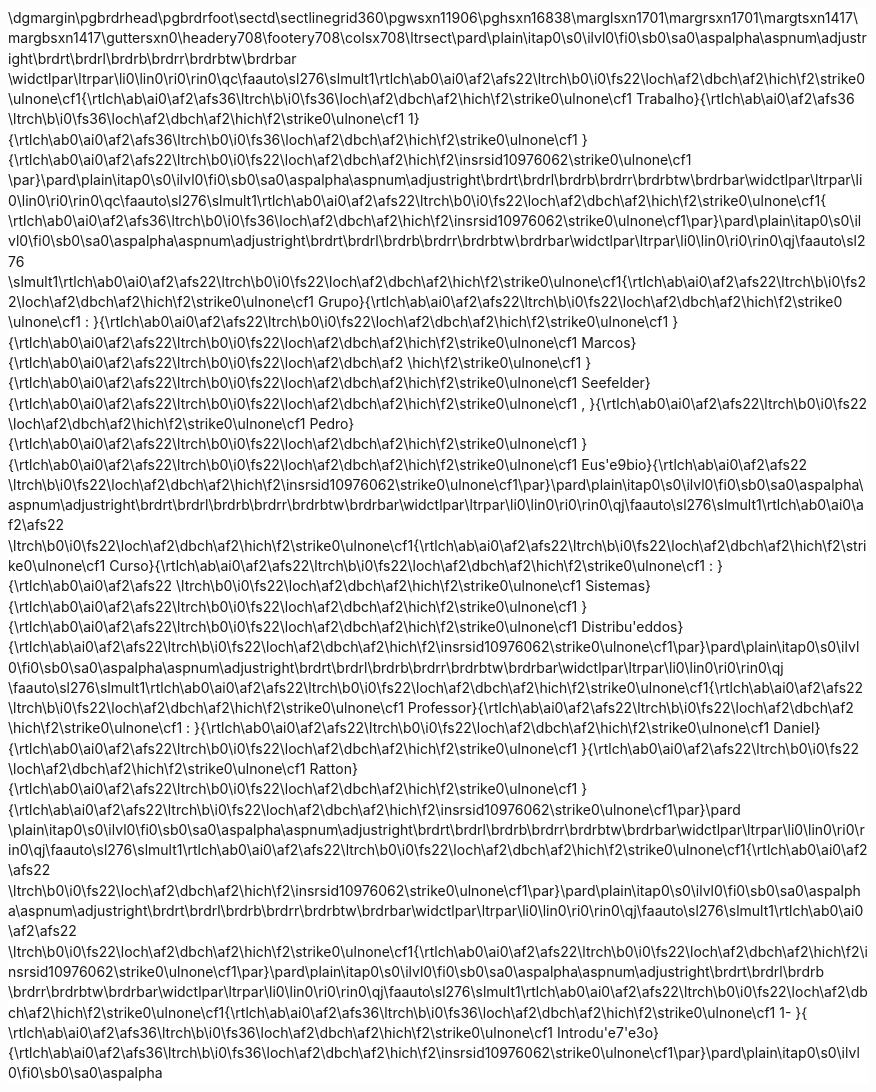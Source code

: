 \dgmargin\pgbrdrhead\pgbrdrfoot\sectd\sectlinegrid360\pgwsxn11906\pghsxn16838\marglsxn1701\margrsxn1701\margtsxn1417\margbsxn1417\guttersxn0\headery708\footery708\colsx708\ltrsect\pard\plain\itap0\s0\ilvl0\fi0\sb0\sa0\aspalpha\aspnum\adjustright\brdrt\brdrl\brdrb\brdrr\brdrbtw\brdrbar
\widctlpar\ltrpar\li0\lin0\ri0\rin0\qc\faauto\sl276\slmult1\rtlch\ab0\ai0\af2\afs22\ltrch\b0\i0\fs22\loch\af2\dbch\af2\hich\f2\strike0\ulnone\cf1{\rtlch\ab\ai0\af2\afs36\ltrch\b\i0\fs36\loch\af2\dbch\af2\hich\f2\strike0\ulnone\cf1 Trabalho}{\rtlch\ab\ai0\af2\afs36
\ltrch\b\i0\fs36\loch\af2\dbch\af2\hich\f2\strike0\ulnone\cf1  1}{\rtlch\ab0\ai0\af2\afs36\ltrch\b0\i0\fs36\loch\af2\dbch\af2\hich\f2\strike0\ulnone\cf1  }{\rtlch\ab0\ai0\af2\afs22\ltrch\b0\i0\fs22\loch\af2\dbch\af2\hich\f2\insrsid10976062\strike0\ulnone\cf1
\par}\pard\plain\itap0\s0\ilvl0\fi0\sb0\sa0\aspalpha\aspnum\adjustright\brdrt\brdrl\brdrb\brdrr\brdrbtw\brdrbar\widctlpar\ltrpar\li0\lin0\ri0\rin0\qc\faauto\sl276\slmult1\rtlch\ab0\ai0\af2\afs22\ltrch\b0\i0\fs22\loch\af2\dbch\af2\hich\f2\strike0\ulnone\cf1{
\rtlch\ab0\ai0\af2\afs36\ltrch\b0\i0\fs36\loch\af2\dbch\af2\hich\f2\insrsid10976062\strike0\ulnone\cf1\par}\pard\plain\itap0\s0\ilvl0\fi0\sb0\sa0\aspalpha\aspnum\adjustright\brdrt\brdrl\brdrb\brdrr\brdrbtw\brdrbar\widctlpar\ltrpar\li0\lin0\ri0\rin0\qj\faauto\sl276
\slmult1\rtlch\ab0\ai0\af2\afs22\ltrch\b0\i0\fs22\loch\af2\dbch\af2\hich\f2\strike0\ulnone\cf1{\rtlch\ab\ai0\af2\afs22\ltrch\b\i0\fs22\loch\af2\dbch\af2\hich\f2\strike0\ulnone\cf1 Grupo}{\rtlch\ab\ai0\af2\afs22\ltrch\b\i0\fs22\loch\af2\dbch\af2\hich\f2\strike0
\ulnone\cf1  : }{\rtlch\ab0\ai0\af2\afs22\ltrch\b0\i0\fs22\loch\af2\dbch\af2\hich\f2\strike0\ulnone\cf1  }{\rtlch\ab0\ai0\af2\afs22\ltrch\b0\i0\fs22\loch\af2\dbch\af2\hich\f2\strike0\ulnone\cf1 Marcos}{\rtlch\ab0\ai0\af2\afs22\ltrch\b0\i0\fs22\loch\af2\dbch\af2
\hich\f2\strike0\ulnone\cf1  }{\rtlch\ab0\ai0\af2\afs22\ltrch\b0\i0\fs22\loch\af2\dbch\af2\hich\f2\strike0\ulnone\cf1 Seefelder}{\rtlch\ab0\ai0\af2\afs22\ltrch\b0\i0\fs22\loch\af2\dbch\af2\hich\f2\strike0\ulnone\cf1 , }{\rtlch\ab0\ai0\af2\afs22\ltrch\b0\i0\fs22
\loch\af2\dbch\af2\hich\f2\strike0\ulnone\cf1 Pedro}{\rtlch\ab0\ai0\af2\afs22\ltrch\b0\i0\fs22\loch\af2\dbch\af2\hich\f2\strike0\ulnone\cf1  }{\rtlch\ab0\ai0\af2\afs22\ltrch\b0\i0\fs22\loch\af2\dbch\af2\hich\f2\strike0\ulnone\cf1 Eus\'e9bio}{\rtlch\ab\ai0\af2\afs22
\ltrch\b\i0\fs22\loch\af2\dbch\af2\hich\f2\insrsid10976062\strike0\ulnone\cf1\par}\pard\plain\itap0\s0\ilvl0\fi0\sb0\sa0\aspalpha\aspnum\adjustright\brdrt\brdrl\brdrb\brdrr\brdrbtw\brdrbar\widctlpar\ltrpar\li0\lin0\ri0\rin0\qj\faauto\sl276\slmult1\rtlch\ab0\ai0\af2\afs22
\ltrch\b0\i0\fs22\loch\af2\dbch\af2\hich\f2\strike0\ulnone\cf1{\rtlch\ab\ai0\af2\afs22\ltrch\b\i0\fs22\loch\af2\dbch\af2\hich\f2\strike0\ulnone\cf1 Curso}{\rtlch\ab\ai0\af2\afs22\ltrch\b\i0\fs22\loch\af2\dbch\af2\hich\f2\strike0\ulnone\cf1  : }{\rtlch\ab0\ai0\af2\afs22
\ltrch\b0\i0\fs22\loch\af2\dbch\af2\hich\f2\strike0\ulnone\cf1 Sistemas}{\rtlch\ab0\ai0\af2\afs22\ltrch\b0\i0\fs22\loch\af2\dbch\af2\hich\f2\strike0\ulnone\cf1  }{\rtlch\ab0\ai0\af2\afs22\ltrch\b0\i0\fs22\loch\af2\dbch\af2\hich\f2\strike0\ulnone\cf1 Distribu\'eddos}
{\rtlch\ab\ai0\af2\afs22\ltrch\b\i0\fs22\loch\af2\dbch\af2\hich\f2\insrsid10976062\strike0\ulnone\cf1\par}\pard\plain\itap0\s0\ilvl0\fi0\sb0\sa0\aspalpha\aspnum\adjustright\brdrt\brdrl\brdrb\brdrr\brdrbtw\brdrbar\widctlpar\ltrpar\li0\lin0\ri0\rin0\qj
\faauto\sl276\slmult1\rtlch\ab0\ai0\af2\afs22\ltrch\b0\i0\fs22\loch\af2\dbch\af2\hich\f2\strike0\ulnone\cf1{\rtlch\ab\ai0\af2\afs22\ltrch\b\i0\fs22\loch\af2\dbch\af2\hich\f2\strike0\ulnone\cf1 Professor}{\rtlch\ab\ai0\af2\afs22\ltrch\b\i0\fs22\loch\af2\dbch\af2
\hich\f2\strike0\ulnone\cf1  : }{\rtlch\ab0\ai0\af2\afs22\ltrch\b0\i0\fs22\loch\af2\dbch\af2\hich\f2\strike0\ulnone\cf1 Daniel}{\rtlch\ab0\ai0\af2\afs22\ltrch\b0\i0\fs22\loch\af2\dbch\af2\hich\f2\strike0\ulnone\cf1  }{\rtlch\ab0\ai0\af2\afs22\ltrch\b0\i0\fs22
\loch\af2\dbch\af2\hich\f2\strike0\ulnone\cf1 Ratton}{\rtlch\ab0\ai0\af2\afs22\ltrch\b0\i0\fs22\loch\af2\dbch\af2\hich\f2\strike0\ulnone\cf1  }{\rtlch\ab\ai0\af2\afs22\ltrch\b\i0\fs22\loch\af2\dbch\af2\hich\f2\insrsid10976062\strike0\ulnone\cf1\par}\pard
\plain\itap0\s0\ilvl0\fi0\sb0\sa0\aspalpha\aspnum\adjustright\brdrt\brdrl\brdrb\brdrr\brdrbtw\brdrbar\widctlpar\ltrpar\li0\lin0\ri0\rin0\qj\faauto\sl276\slmult1\rtlch\ab0\ai0\af2\afs22\ltrch\b0\i0\fs22\loch\af2\dbch\af2\hich\f2\strike0\ulnone\cf1{\rtlch\ab0\ai0\af2\afs22
\ltrch\b0\i0\fs22\loch\af2\dbch\af2\hich\f2\insrsid10976062\strike0\ulnone\cf1\par}\pard\plain\itap0\s0\ilvl0\fi0\sb0\sa0\aspalpha\aspnum\adjustright\brdrt\brdrl\brdrb\brdrr\brdrbtw\brdrbar\widctlpar\ltrpar\li0\lin0\ri0\rin0\qj\faauto\sl276\slmult1\rtlch\ab0\ai0\af2\afs22
\ltrch\b0\i0\fs22\loch\af2\dbch\af2\hich\f2\strike0\ulnone\cf1{\rtlch\ab0\ai0\af2\afs22\ltrch\b0\i0\fs22\loch\af2\dbch\af2\hich\f2\insrsid10976062\strike0\ulnone\cf1\par}\pard\plain\itap0\s0\ilvl0\fi0\sb0\sa0\aspalpha\aspnum\adjustright\brdrt\brdrl\brdrb
\brdrr\brdrbtw\brdrbar\widctlpar\ltrpar\li0\lin0\ri0\rin0\qj\faauto\sl276\slmult1\rtlch\ab0\ai0\af2\afs22\ltrch\b0\i0\fs22\loch\af2\dbch\af2\hich\f2\strike0\ulnone\cf1{\rtlch\ab\ai0\af2\afs36\ltrch\b\i0\fs36\loch\af2\dbch\af2\hich\f2\strike0\ulnone\cf1 1- }{
\rtlch\ab\ai0\af2\afs36\ltrch\b\i0\fs36\loch\af2\dbch\af2\hich\f2\strike0\ulnone\cf1 Introdu\'e7\'e3o}{\rtlch\ab\ai0\af2\afs36\ltrch\b\i0\fs36\loch\af2\dbch\af2\hich\f2\insrsid10976062\strike0\ulnone\cf1\par}\pard\plain\itap0\s0\ilvl0\fi0\sb0\sa0\aspalpha